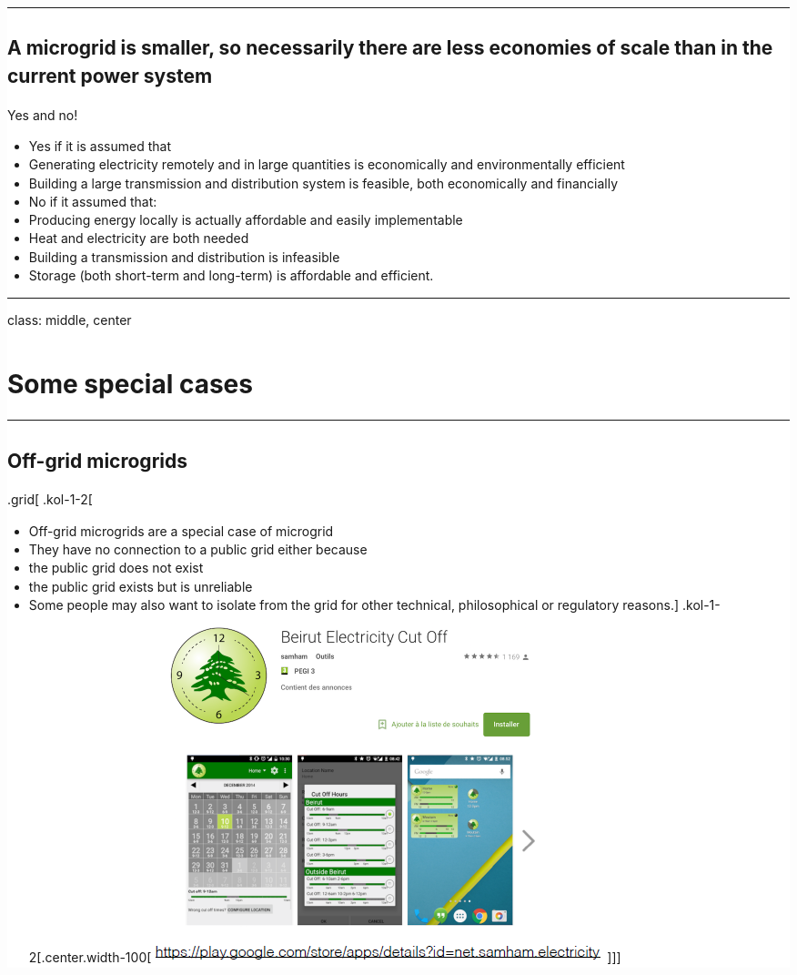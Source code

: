 
---

## A microgrid is smaller, so necessarily there are less economies of scale than in the current power system

Yes and no!

- Yes if it is assumed that
 - Generating electricity remotely and in large quantities is economically  and environmentally efficient
 - Building a large transmission and distribution system is feasible, both economically and financially
- No if it assumed that:
 - Producing energy locally is actually affordable and easily implementable
 - Heat and electricity are both needed
 - Building a transmission and distribution is infeasible
 - Storage (both short-term and long-term) is affordable and efficient.

---

class: middle, center

# Some special cases

---

## Off-grid microgrids
.grid[
.kol-1-2[
- Off-grid microgrids are a special case of microgrid
- They have no connection to a public grid either because
 - the public grid does not exist
 - the public grid exists but is unreliable
- Some people may also want to isolate from the grid for other technical, philosophical or regulatory reasons.]
.kol-1-2[.center.width-100[![](figures/beirut.png)]]]

